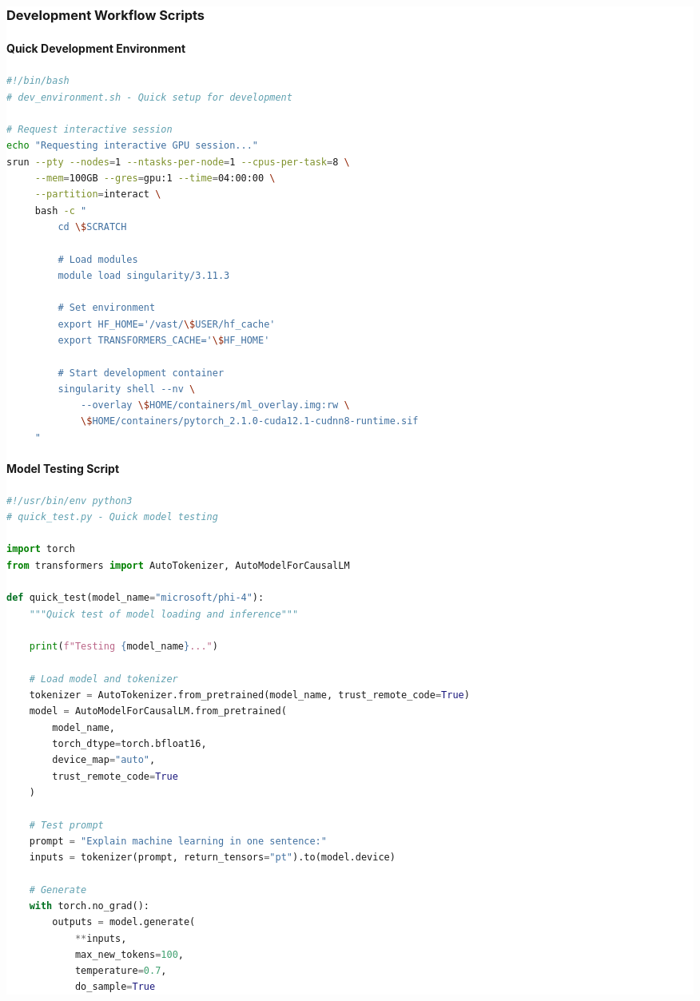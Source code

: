 ### Development Workflow Scripts

#### Quick Development Environment

```bash
#!/bin/bash
# dev_environment.sh - Quick setup for development

# Request interactive session
echo "Requesting interactive GPU session..."
srun --pty --nodes=1 --ntasks-per-node=1 --cpus-per-task=8 \
     --mem=100GB --gres=gpu:1 --time=04:00:00 \
     --partition=interact \
     bash -c "
         cd \$SCRATCH
         
         # Load modules
         module load singularity/3.11.3
         
         # Set environment
         export HF_HOME='/vast/\$USER/hf_cache'
         export TRANSFORMERS_CACHE='\$HF_HOME'
         
         # Start development container
         singularity shell --nv \
             --overlay \$HOME/containers/ml_overlay.img:rw \
             \$HOME/containers/pytorch_2.1.0-cuda12.1-cudnn8-runtime.sif
     "
```

#### Model Testing Script

```python
#!/usr/bin/env python3
# quick_test.py - Quick model testing

import torch
from transformers import AutoTokenizer, AutoModelForCausalLM

def quick_test(model_name="microsoft/phi-4"):
    """Quick test of model loading and inference"""
    
    print(f"Testing {model_name}...")
    
    # Load model and tokenizer
    tokenizer = AutoTokenizer.from_pretrained(model_name, trust_remote_code=True)
    model = AutoModelForCausalLM.from_pretrained(
        model_name,
        torch_dtype=torch.bfloat16,
        device_map="auto",
        trust_remote_code=True
    )
    
    # Test prompt
    prompt = "Explain machine learning in one sentence:"
    inputs = tokenizer(prompt, return_tensors="pt").to(model.device)
    
    # Generate
    with torch.no_grad():
        outputs = model.generate(
            **inputs,
            max_new_tokens=100,
            temperature=0.7,
            do_sample=True
```